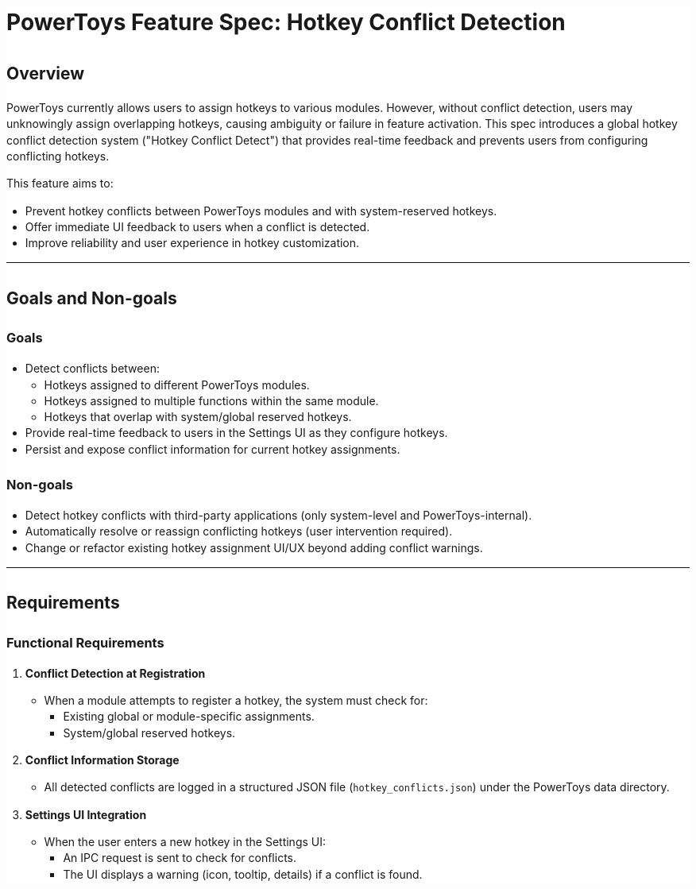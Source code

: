 # PowerToys Feature Spec: Hotkey Conflict Detection

## Overview

PowerToys currently allows users to assign hotkeys to various modules. However, without conflict detection, users may unknowingly assign overlapping hotkeys, causing ambiguity or failure in feature activation. This spec introduces a global hotkey conflict detection system ("Hotkey Conflict Detect") that provides real-time feedback and prevents users from configuring conflicting hotkeys.

This feature aims to:
- Prevent hotkey conflicts between PowerToys modules and with system-reserved hotkeys.
- Offer immediate UI feedback to users when a conflict is detected.
- Improve reliability and user experience in hotkey customization.

---

## Goals and Non-goals

### Goals

- Detect conflicts between:
  - Hotkeys assigned to different PowerToys modules.
  - Hotkeys assigned to multiple functions within the same module.
  - Hotkeys that overlap with system/global reserved hotkeys.
- Provide real-time feedback to users in the Settings UI as they configure hotkeys.
- Persist and expose conflict information for current hotkey assignments.

### Non-goals

- Detect hotkey conflicts with third-party applications (only system-level and PowerToys-internal).
- Automatically resolve or reassign conflicting hotkeys (user intervention required).
- Change or refactor existing hotkey assignment UI/UX beyond adding conflict warnings.

---

## Requirements

### Functional Requirements

1. **Conflict Detection at Registration**
   - When a module attempts to register a hotkey, the system must check for:
     - Existing global or module-specific assignments.
     - System/global reserved hotkeys.

2. **Conflict Information Storage**
   - All detected conflicts are logged in a structured JSON file (`hotkey_conflicts.json`) under the PowerToys data directory.

3. **Settings UI Integration**
   - When the user enters a new hotkey in the Settings UI:
     - An IPC request is sent to check for conflicts.
     - The UI displays a warning (icon, tooltip, details) if a conflict is found.

